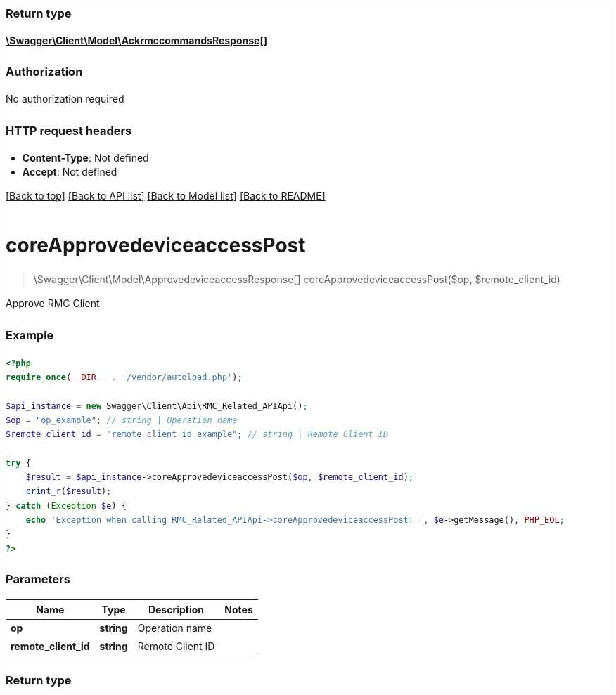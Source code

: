 ### Return type

[**\Swagger\Client\Model\AckrmccommandsResponse[]**](../Model/AckrmccommandsResponse.md)

### Authorization

No authorization required

### HTTP request headers

 - **Content-Type**: Not defined
 - **Accept**: Not defined

[[Back to top]](#) [[Back to API list]](../../README.md#documentation-for-api-endpoints) [[Back to Model list]](../../README.md#documentation-for-models) [[Back to README]](../../README.md)

# **coreApprovedeviceaccessPost**
> \Swagger\Client\Model\ApprovedeviceaccessResponse[] coreApprovedeviceaccessPost($op, $remote_client_id)



Approve RMC Client

### Example
```php
<?php
require_once(__DIR__ . '/vendor/autoload.php');

$api_instance = new Swagger\Client\Api\RMC_Related_APIApi();
$op = "op_example"; // string | Operation name
$remote_client_id = "remote_client_id_example"; // string | Remote Client ID

try {
    $result = $api_instance->coreApprovedeviceaccessPost($op, $remote_client_id);
    print_r($result);
} catch (Exception $e) {
    echo 'Exception when calling RMC_Related_APIApi->coreApprovedeviceaccessPost: ', $e->getMessage(), PHP_EOL;
}
?>
```

### Parameters

Name | Type | Description  | Notes
------------- | ------------- | ------------- | -------------
 **op** | **string**| Operation name |
 **remote_client_id** | **string**| Remote Client ID |

### Return type
